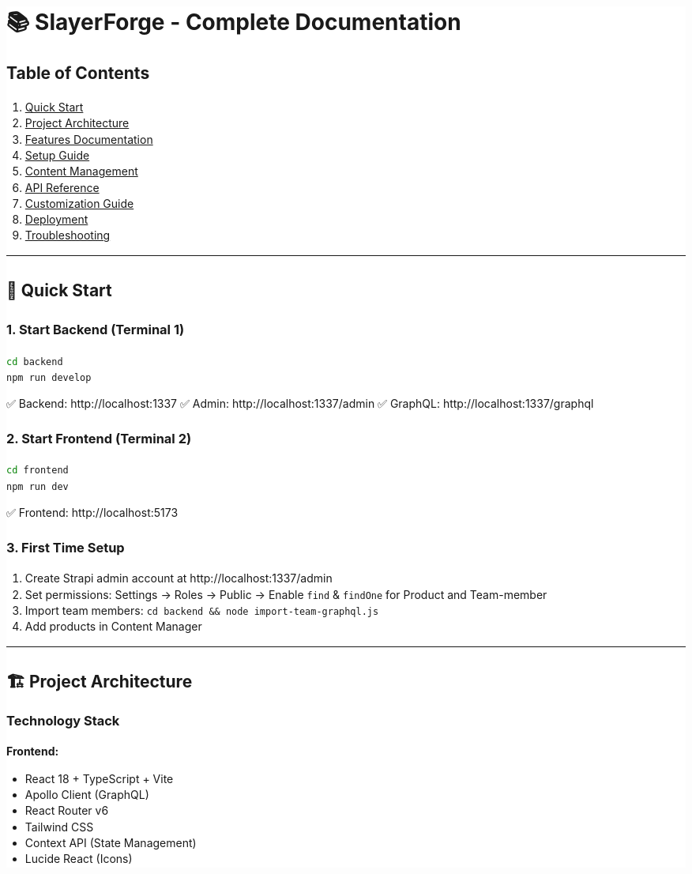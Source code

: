 # 📚 SlayerForge - Complete Documentation

## Table of Contents
1. [Quick Start](#quick-start)
2. [Project Architecture](#project-architecture)
3. [Features Documentation](#features-documentation)
4. [Setup Guide](#setup-guide)
5. [Content Management](#content-management)
6. [API Reference](#api-reference)
7. [Customization Guide](#customization-guide)
8. [Deployment](#deployment)
9. [Troubleshooting](#troubleshooting)

---

## 🚀 Quick Start

### 1. Start Backend (Terminal 1)
```bash
cd backend
npm run develop
```
✅ Backend: http://localhost:1337
✅ Admin: http://localhost:1337/admin
✅ GraphQL: http://localhost:1337/graphql

### 2. Start Frontend (Terminal 2)
```bash
cd frontend
npm run dev
```
✅ Frontend: http://localhost:5173

### 3. First Time Setup
1. Create Strapi admin account at http://localhost:1337/admin
2. Set permissions: Settings → Roles → Public → Enable `find` & `findOne` for Product and Team-member
3. Import team members: `cd backend && node import-team-graphql.js`
4. Add products in Content Manager

---

## 🏗️ Project Architecture

### Technology Stack

**Frontend:**
- React 18 + TypeScript + Vite
- Apollo Client (GraphQL)
- React Router v6
- Tailwind CSS
- Context API (State Management)
- Lucide React (Icons)
